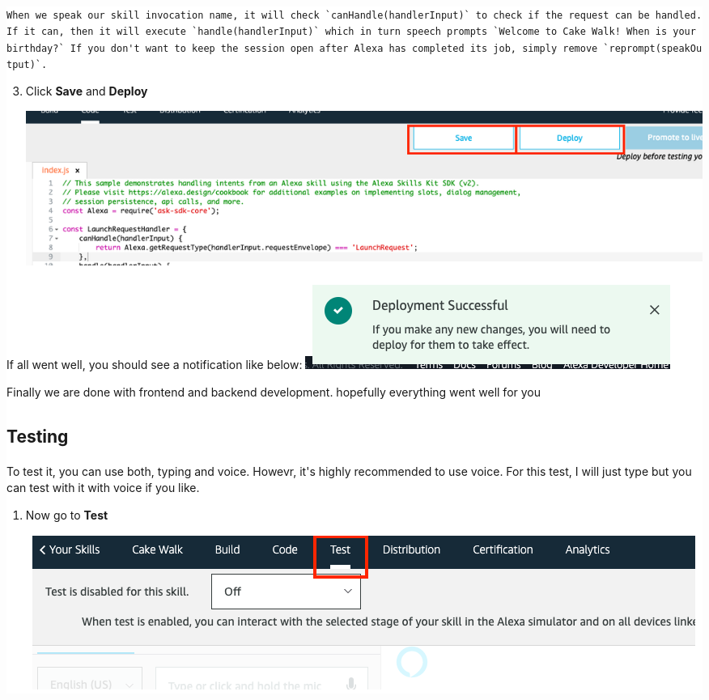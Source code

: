     When we speak our skill invocation name, it will check `canHandle(handlerInput)` to check if the request can be handled. If it can, then it will execute `handle(handlerInput)` which in turn speech prompts `Welcome to Cake Walk! When is your birthday?` If you don't want to keep the session open after Alexa has completed its job, simply remove `reprompt(speakOutput)`.

3.  Click **Save** and **Deploy**
    
    <p align="center">
        <img src="/assets/images/2020-06-15/save-and-deploy.png">
    </p>

If all went well, you should see a notification like below:
        <img src="/assets/images/2020-06-15/deployment-success.png">

Finally we are done with frontend and backend development. hopefully everything went well for you

## Testing

To test it, you can use both, typing and voice. Howevr, it's highly recommended to use voice. For this test, I will just type but you can test with it with voice if you like. 

1.  Now go to **Test**

    <p align="center">
        <img src="/assets/images/2020-06-15/go-to-test.png">
    </p>
